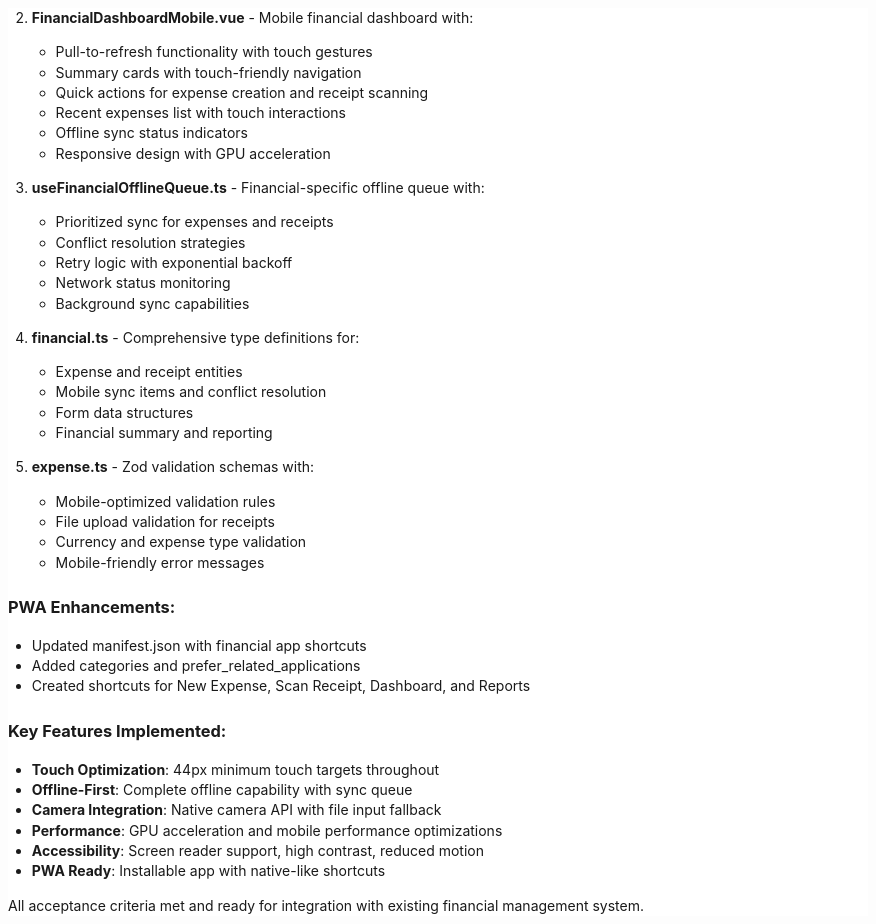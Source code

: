 2. **FinancialDashboardMobile.vue** - Mobile financial dashboard with:
   - Pull-to-refresh functionality with touch gestures
   - Summary cards with touch-friendly navigation
   - Quick actions for expense creation and receipt scanning
   - Recent expenses list with touch interactions
   - Offline sync status indicators
   - Responsive design with GPU acceleration

3. **useFinancialOfflineQueue.ts** - Financial-specific offline queue with:
   - Prioritized sync for expenses and receipts
   - Conflict resolution strategies
   - Retry logic with exponential backoff
   - Network status monitoring
   - Background sync capabilities

4. **financial.ts** - Comprehensive type definitions for:
   - Expense and receipt entities
   - Mobile sync items and conflict resolution
   - Form data structures
   - Financial summary and reporting

5. **expense.ts** - Zod validation schemas with:
   - Mobile-optimized validation rules
   - File upload validation for receipts
   - Currency and expense type validation
   - Mobile-friendly error messages

### PWA Enhancements:
- Updated manifest.json with financial app shortcuts
- Added categories and prefer_related_applications
- Created shortcuts for New Expense, Scan Receipt, Dashboard, and Reports

### Key Features Implemented:
- **Touch Optimization**: 44px minimum touch targets throughout
- **Offline-First**: Complete offline capability with sync queue
- **Camera Integration**: Native camera API with file input fallback
- **Performance**: GPU acceleration and mobile performance optimizations
- **Accessibility**: Screen reader support, high contrast, reduced motion
- **PWA Ready**: Installable app with native-like shortcuts

All acceptance criteria met and ready for integration with existing financial management system.